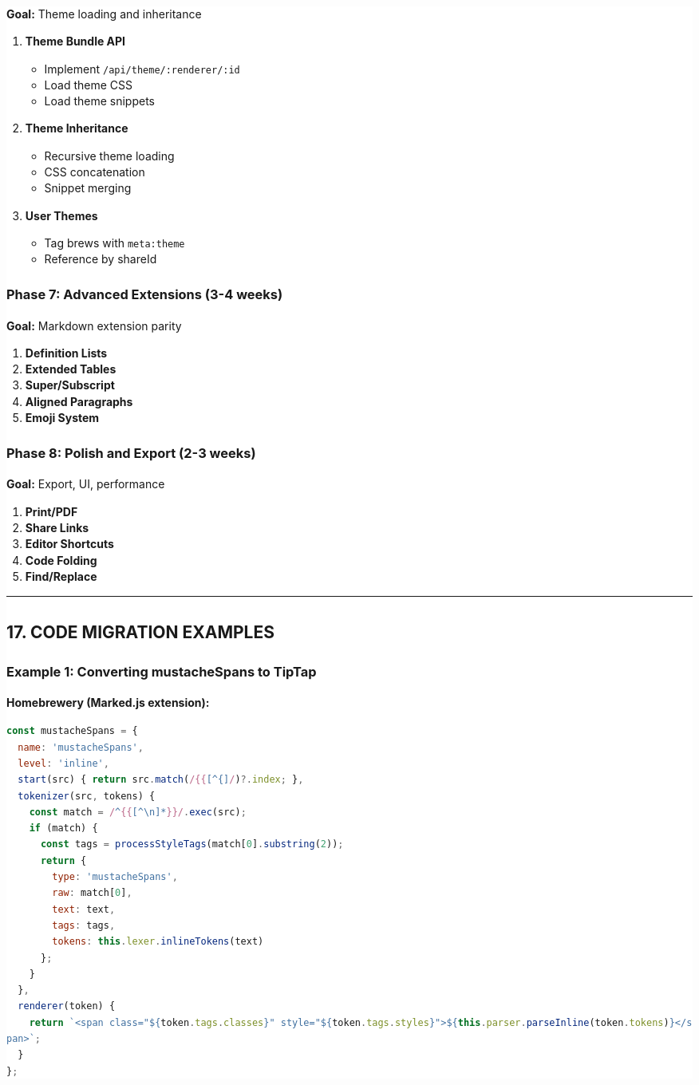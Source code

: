 **Goal:** Theme loading and inheritance

1. **Theme Bundle API**
   - Implement `/api/theme/:renderer/:id`
   - Load theme CSS
   - Load theme snippets

2. **Theme Inheritance**
   - Recursive theme loading
   - CSS concatenation
   - Snippet merging

3. **User Themes**
   - Tag brews with `meta:theme`
   - Reference by shareId

### Phase 7: Advanced Extensions (3-4 weeks)

**Goal:** Markdown extension parity

1. **Definition Lists**
2. **Extended Tables**
3. **Super/Subscript**
4. **Aligned Paragraphs**
5. **Emoji System**

### Phase 8: Polish and Export (2-3 weeks)

**Goal:** Export, UI, performance

1. **Print/PDF**
2. **Share Links**
3. **Editor Shortcuts**
4. **Code Folding**
5. **Find/Replace**

---

## 17. CODE MIGRATION EXAMPLES

### Example 1: Converting mustacheSpans to TipTap

**Homebrewery (Marked.js extension):**
```javascript
const mustacheSpans = {
  name: 'mustacheSpans',
  level: 'inline',
  start(src) { return src.match(/{{[^{]/)?.index; },
  tokenizer(src, tokens) {
    const match = /^{{[^\n]*}}/.exec(src);
    if (match) {
      const tags = processStyleTags(match[0].substring(2));
      return {
        type: 'mustacheSpans',
        raw: match[0],
        text: text,
        tags: tags,
        tokens: this.lexer.inlineTokens(text)
      };
    }
  },
  renderer(token) {
    return `<span class="${token.tags.classes}" style="${token.tags.styles}">${this.parser.parseInline(token.tokens)}</span>`;
  }
};
```

[spellName]: Fireball
[damage]: 8d6
[DC]: 15
[srd]: https://www.dndbeyond.com/sources/basic-rules